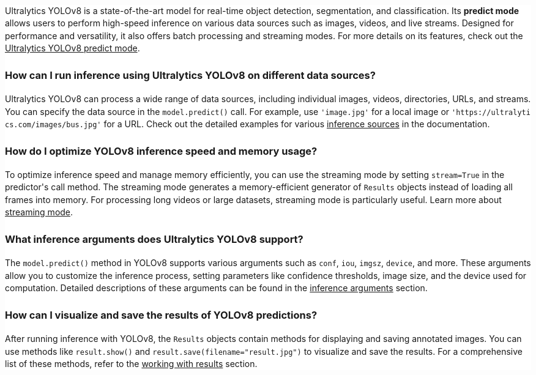 Ultralytics YOLOv8 is a state-of-the-art model for real-time object detection, segmentation, and classification. Its **predict mode** allows users to perform high-speed inference on various data sources such as images, videos, and live streams. Designed for performance and versatility, it also offers batch processing and streaming modes. For more details on its features, check out the [Ultralytics YOLOv8 predict mode](#key-features-of-predict-mode).

### How can I run inference using Ultralytics YOLOv8 on different data sources?

Ultralytics YOLOv8 can process a wide range of data sources, including individual images, videos, directories, URLs, and streams. You can specify the data source in the `model.predict()` call. For example, use `'image.jpg'` for a local image or `'https://ultralytics.com/images/bus.jpg'` for a URL. Check out the detailed examples for various [inference sources](#inference-sources) in the documentation.

### How do I optimize YOLOv8 inference speed and memory usage?

To optimize inference speed and manage memory efficiently, you can use the streaming mode by setting `stream=True` in the predictor's call method. The streaming mode generates a memory-efficient generator of `Results` objects instead of loading all frames into memory. For processing long videos or large datasets, streaming mode is particularly useful. Learn more about [streaming mode](#key-features-of-predict-mode).

### What inference arguments does Ultralytics YOLOv8 support?

The `model.predict()` method in YOLOv8 supports various arguments such as `conf`, `iou`, `imgsz`, `device`, and more. These arguments allow you to customize the inference process, setting parameters like confidence thresholds, image size, and the device used for computation. Detailed descriptions of these arguments can be found in the [inference arguments](#inference-arguments) section.

### How can I visualize and save the results of YOLOv8 predictions?

After running inference with YOLOv8, the `Results` objects contain methods for displaying and saving annotated images. You can use methods like `result.show()` and `result.save(filename="result.jpg")` to visualize and save the results. For a comprehensive list of these methods, refer to the [working with results](#working-with-results) section.
